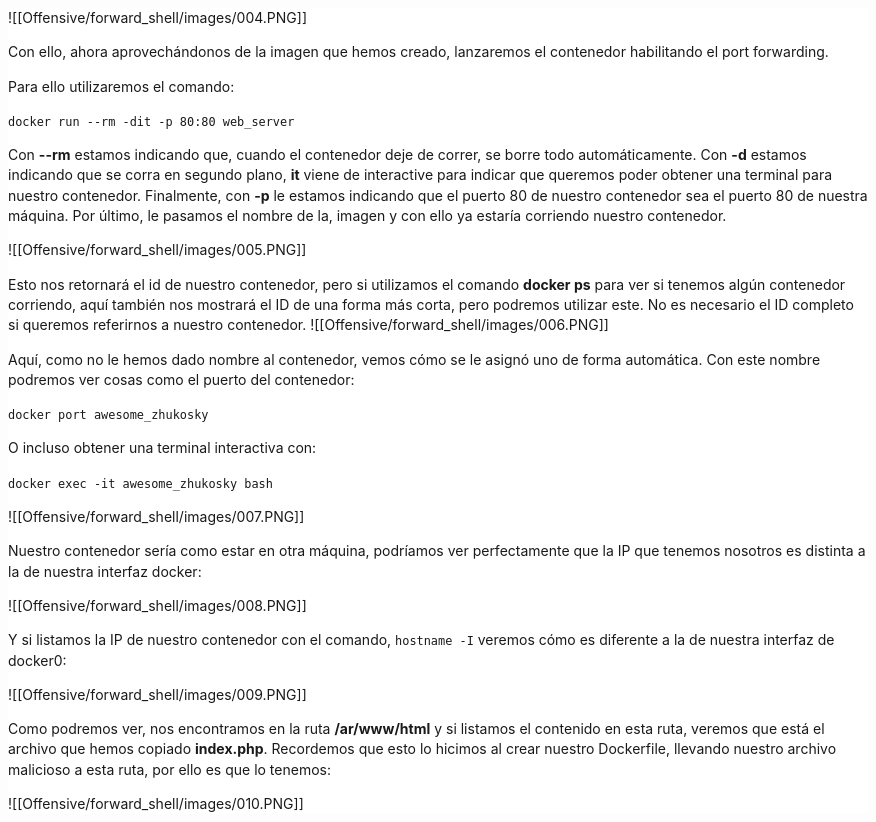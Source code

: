 ![[Offensive/forward_shell/images/004.PNG]]

Con ello, ahora aprovechándonos de la imagen que hemos creado, lanzaremos el contenedor habilitando el port forwarding. 

Para ello utilizaremos el comando:

```shell
docker run --rm -dit -p 80:80 web_server
```

Con **--rm** estamos indicando que, cuando el contenedor deje de correr, se borre todo automáticamente. Con **-d** estamos indicando que se corra en segundo plano, **it** viene de interactive para indicar que queremos poder obtener una terminal para nuestro contenedor. Finalmente, con **-p** le estamos indicando que el puerto 80 de nuestro contenedor sea el puerto 80 de nuestra máquina. Por último, le pasamos el nombre de la, imagen y con ello ya estaría corriendo nuestro contenedor.

![[Offensive/forward_shell/images/005.PNG]]

Esto nos retornará el id de nuestro contenedor, pero si utilizamos el comando **docker ps** para ver si tenemos algún contenedor corriendo, aquí también nos mostrará el ID de una forma más corta, pero podremos utilizar este. No es necesario el ID completo si queremos referirnos a nuestro contenedor.
![[Offensive/forward_shell/images/006.PNG]]

Aquí, como no le hemos dado nombre al contenedor, vemos cómo se le asignó uno de forma automática. Con este nombre podremos ver cosas como el puerto del contenedor:

```shell
docker port awesome_zhukosky
```

O incluso obtener una terminal interactiva con:

```shell
docker exec -it awesome_zhukosky bash
```

![[Offensive/forward_shell/images/007.PNG]]

Nuestro contenedor sería como estar en otra máquina, podríamos ver perfectamente que la IP que tenemos nosotros es distinta a la de nuestra interfaz docker:

![[Offensive/forward_shell/images/008.PNG]]

Y si listamos la IP de nuestro contenedor con el comando, ```hostname -I``` veremos cómo es diferente a la de nuestra interfaz de docker0:

![[Offensive/forward_shell/images/009.PNG]]

Como podremos ver, nos encontramos en la ruta **/ar/www/html** y si listamos el contenido en esta ruta, veremos que está el archivo que hemos copiado **index.php**. Recordemos que esto lo hicimos al crear nuestro Dockerfile, llevando nuestro archivo malicioso a esta ruta, por ello es que lo tenemos:

![[Offensive/forward_shell/images/010.PNG]]
